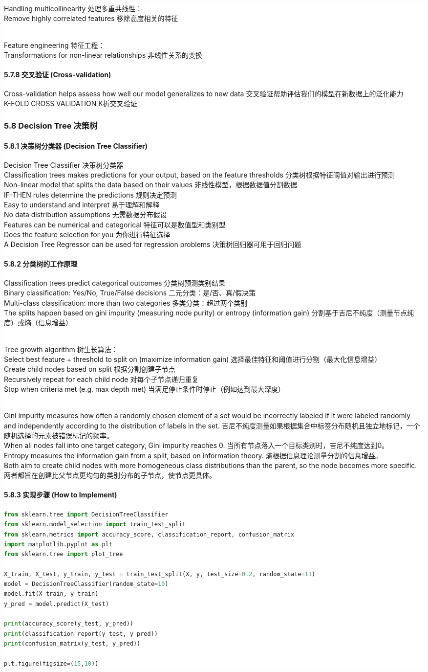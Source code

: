 Handling multicollinearity 处理多重共线性：<br>
Remove highly correlated features 移除高度相关的特征<br><br>

Feature engineering 特征工程：<br>
Transformations for non-linear relationships 非线性关系的变换

#### 5.7.8 交叉验证 (Cross-validation)
Cross-validation helps assess how well our model generalizes to new data 交叉验证帮助评估我们的模型在新数据上的泛化能力<br>
K-FOLD CROSS VALIDATION K折交叉验证

### 5.8 Decision Tree 决策树
#### 5.8.1 决策树分类器 (Decision Tree Classifier)
Decision Tree Classifier 决策树分类器<br>
Classification trees makes predictions for your output, based on the feature thresholds 分类树根据特征阈值对输出进行预测<br>
Non-linear model that splits the data based on their values 非线性模型，根据数据值分割数据<br>
IF-THEN rules determine the predictions 规则决定预测<br>
Easy to understand and interpret 易于理解和解释<br>
No data distribution assumptions 无需数据分布假设<br>
Features can be numerical and categorical 特征可以是数值型和类别型<br>
Does the feature selection for you 为你进行特征选择<br>
A Decision Tree Regressor can be used for regression problems 决策树回归器可用于回归问题

#### 5.8.2 分类树的工作原理
Classification trees predict categorical outcomes 分类树预测类别结果<br>
Binary classification: Yes/No, True/False decisions 二元分类：是/否、真/假决策<br>
Multi-class classification: more than two categories 多类分类：超过两个类别<br>
The splits happen based on gini impurity (measuring node purity) or entropy (information gain) 分割基于吉尼不纯度（测量节点纯度）或熵（信息增益）<br><br>

Tree growth algorithm 树生长算法：<br>
Select best feature + threshold to split on (maximize information gain) 选择最佳特征和阈值进行分割（最大化信息增益）<br>
Create child nodes based on split 根据分割创建子节点<br>
Recursively repeat for each child node 对每个子节点递归重复<br>
Stop when criteria met (e.g. max depth met) 当满足停止条件时停止（例如达到最大深度）<br><br>

Gini impurity measures how often a randomly chosen element of a set would be incorrectly labeled if it were labeled randomly and independently according to the distribution of labels in the set. 吉尼不纯度测量如果根据集合中标签分布随机且独立地标记，一个随机选择的元素被错误标记的频率。<br>
When all nodes fall into one target category, Gini impurity reaches 0. 当所有节点落入一个目标类别时，吉尼不纯度达到0。<br>
Entropy measures the information gain from a split, based on information theory. 熵根据信息理论测量分割的信息增益。<br>
Both aim to create child nodes with more homogeneous class distributions than the parent, so the node becomes more specific. 两者都旨在创建比父节点更均匀的类别分布的子节点，使节点更具体。

#### 5.8.3 实现步骤 (How to Implement)
```python
from sklearn.tree import DecisionTreeClassifier
from sklearn.model_selection import train_test_split
from sklearn.metrics import accuracy_score, classification_report, confusion_matrix
import matplotlib.pyplot as plt
from sklearn.tree import plot_tree

X_train, X_test, y_train, y_test = train_test_split(X, y, test_size=0.2, random_state=11)
model = DecisionTreeClassifier(random_state=10)
model.fit(X_train, y_train)
y_pred = model.predict(X_test)

print(accuracy_score(y_test, y_pred))
print(classification_report(y_test, y_pred))
print(confusion_matrix(y_test, y_pred))

plt.figure(figsize=(15,10))
```